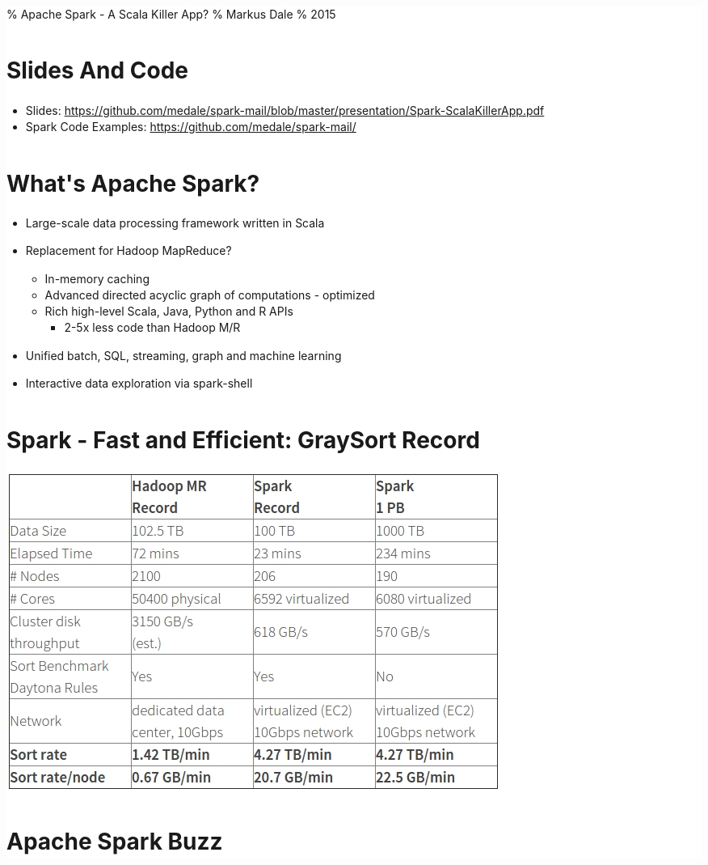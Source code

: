 % Apache Spark - A Scala Killer App?
% Markus Dale
% 2015

# Slides And Code
* Slides: https://github.com/medale/spark-mail/blob/master/presentation/Spark-ScalaKillerApp.pdf
* Spark Code Examples: https://github.com/medale/spark-mail/

# What's Apache Spark?
* Large-scale data processing framework written in Scala
* Replacement for Hadoop MapReduce?

    * In-memory caching
    * Advanced directed acyclic graph of computations - optimized
    * Rich high-level Scala, Java, Python and R APIs
        * 2-5x less code than Hadoop M/R

* Unified batch, SQL, streaming, graph and machine learning
* Interactive data exploration via spark-shell

# Spark - Fast and Efficient: GraySort Record
![Spark GraySort Results @xin_spark_2014](graphics/Spark-GraySort.png)

# Apache Spark Buzz